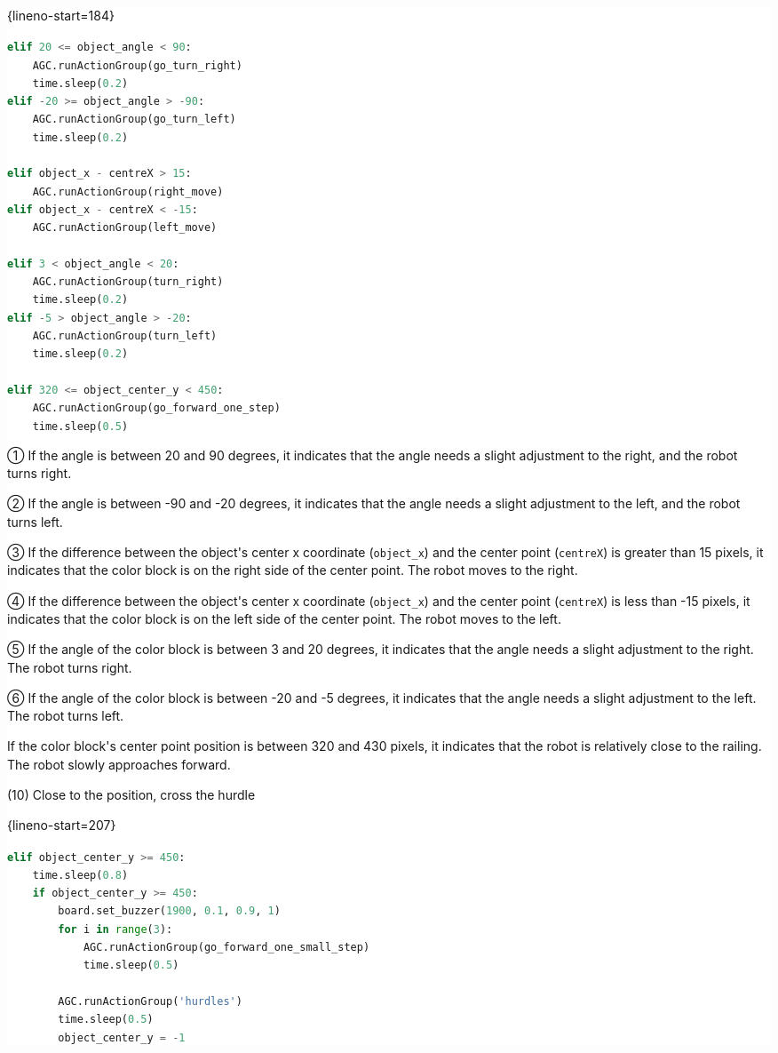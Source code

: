 {lineno-start=184}
```python
elif 20 <= object_angle < 90:
    AGC.runActionGroup(go_turn_right)
    time.sleep(0.2)
elif -20 >= object_angle > -90:
    AGC.runActionGroup(go_turn_left)
    time.sleep(0.2)
    
elif object_x - centreX > 15:
    AGC.runActionGroup(right_move)
elif object_x - centreX < -15:
    AGC.runActionGroup(left_move)

elif 3 < object_angle < 20:
    AGC.runActionGroup(turn_right)
    time.sleep(0.2)
elif -5 > object_angle > -20:
    AGC.runActionGroup(turn_left)
    time.sleep(0.2)
    
elif 320 <= object_center_y < 450:
    AGC.runActionGroup(go_forward_one_step)
    time.sleep(0.5)
```

① If the angle is between 20 and 90 degrees, it indicates that the angle needs a slight adjustment to the right, and the robot turns right.

② If the angle is between -90 and -20 degrees, it indicates that the angle needs a slight adjustment to the left, and the robot turns left.

③ If the difference between the object's center x coordinate (`object_x`) and the center point (`centreX`) is greater than 15 pixels, it indicates that the color block is on the right side of the center point. The robot moves to the right.

④ If the difference between the object's center x coordinate (`object_x`) and the center point (`centreX`) is less than -15 pixels, it indicates that the color block is on the left side of the center point. The robot moves to the left.

⑤ If the angle of the color block is between 3 and 20 degrees, it indicates that the angle needs a slight adjustment to the right. The robot turns right.

⑥ If the angle of the color block is between -20 and -5 degrees, it indicates that the angle needs a slight adjustment to the left. The robot turns left.

If the color block's center point position is between 320 and 430 pixels, it indicates that the robot is relatively close to the railing. The robot slowly approaches forward.

(10) Close to the position, cross the hurdle

{lineno-start=207}
```python
elif object_center_y >= 450:
    time.sleep(0.8)
    if object_center_y >= 450:
        board.set_buzzer(1900, 0.1, 0.9, 1)
        for i in range(3):
            AGC.runActionGroup(go_forward_one_small_step)
            time.sleep(0.5)
        
        AGC.runActionGroup('hurdles')
        time.sleep(0.5)
        object_center_y = -1
```
